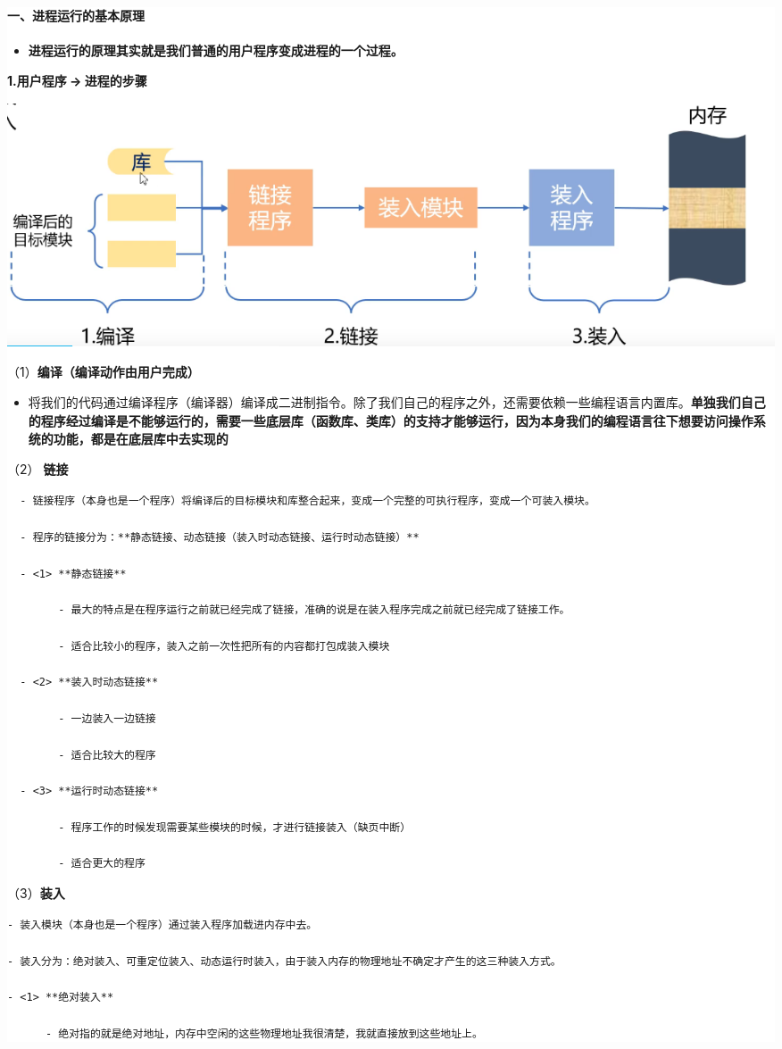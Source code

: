 #### 一、进程运行的基本原理 ####

- **进程运行的原理其实就是我们普通的用户程序变成进程的一个过程。**

**1.用户程序 -> 进程的步骤**

 ![](./images/OS40.png)

（1）**编译（编译动作由用户完成）**

  - 将我们的代码通过编译程序（编译器）编译成二进制指令。除了我们自己的程序之外，还需要依赖一些编程语言内置库。**单独我们自己的程序经过编译是不能够运行的，需要一些底层库（函数库、类库）的支持才能够运行，因为本身我们的编程语言往下想要访问操作系统的功能，都是在底层库中去实现的**
   
（2） **链接**

      - 链接程序（本身也是一个程序）将编译后的目标模块和库整合起来，变成一个完整的可执行程序，变成一个可装入模块。
   
      - 程序的链接分为：**静态链接、动态链接（装入时动态链接、运行时动态链接）**

      - <1> **静态链接**

            - 最大的特点是在程序运行之前就已经完成了链接，准确的说是在装入程序完成之前就已经完成了链接工作。

            - 适合比较小的程序，装入之前一次性把所有的内容都打包成装入模块

      - <2> **装入时动态链接**

            - 一边装入一边链接

            - 适合比较大的程序

      - <3> **运行时动态链接**

            - 程序工作的时候发现需要某些模块的时候，才进行链接装入（缺页中断）

            - 适合更大的程序
      
（3）**装入**

    - 装入模块（本身也是一个程序）通过装入程序加载进内存中去。

    - 装入分为：绝对装入、可重定位装入、动态运行时装入，由于装入内存的物理地址不确定才产生的这三种装入方式。

    - <1> **绝对装入**

          - 绝对指的就是绝对地址，内存中空闲的这些物理地址我很清楚，我就直接放到这些地址上。
